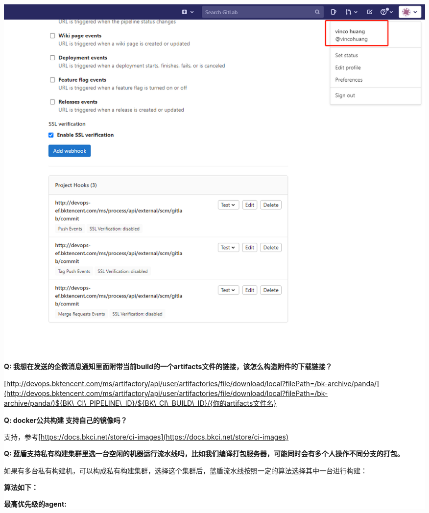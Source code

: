 ![](../../.gitbook/assets/企业微信截图_16303286841990.png)

**Q: 我想在发送的企微消息通知里面附带当前build的一个artifacts文件的链接，该怎么构造附件的下载链接？**

[http://devops.bktencent.com/ms/artifactory/api/user/artifactories/file/download/local?filePath=/bk-archive/panda/](http://devops.bktencent.com/ms/artifactory/api/user/artifactories/file/download/local?filePath=/bk-archive/panda/)${BK\_CI\_PIPELINE\_ID}/${BK\_CI\_BUILD\_ID}/{你的artifacts文件名}

**Q: docker公共构建 支持自己的镜像吗？**

支持，参考[https://docs.bkci.net/store/ci-images](https://docs.bkci.net/store/ci-images)

**Q: 蓝盾支持私有构建集群里选一台空闲的机器运行流水线吗，比如我们编译打包服务器，可能同时会有多个人操作不同分支的打包。**

如果有多台私有构建机，可以构成私有构建集群，选择这个集群后，蓝盾流水线按照一定的算法选择其中一台进行构建：

**算法如下：**

**最高优先级的agent:**
